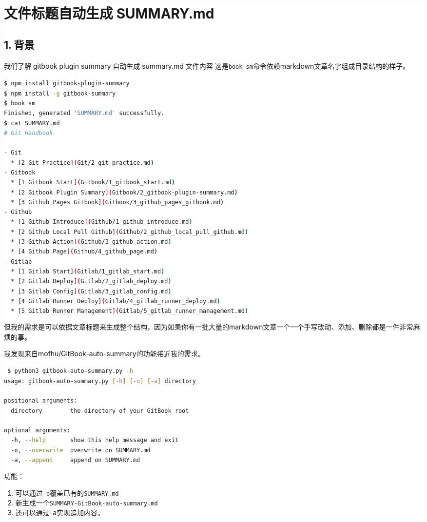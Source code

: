 #  文件标题自动生成 SUMMARY.md

##  1. 背景

我们了解 gitbook plugin summary 自动生成 summary.md 文件内容
这是`book sm`命令依赖markdown文章名字组成目录结构的样子。

```bash
$ npm install gitbook-plugin-summary
$ npm install -g gitbook-summary
$ book sm
Finished, generated 'SUMMARY.md' successfully.
$ cat SUMMARY.md 
# Git Handbook

- Git
  * [2 Git Practice](Git/2_git_practice.md)
- Gitbook
  * [1 Gitbook Start](Gitbook/1_gitbook_start.md)
  * [2 Gitbook Plugin Summary](Gitbook/2_gitbook-plugin-summary.md)
  * [3 Github Pages Gitbook](Gitbook/3_github_pages_gitbook.md)
- Github
  * [1 Github Introduce](Github/1_github_introduce.md)
  * [2 Github Local Pull Github](Github/2_github_local_pull_github.md)
  * [3 Github Action](Github/3_github_action.md)
  * [4 Github Page](Github/4_github_page.md)
- Gitlab
  * [1 Gitlab Start](Gitlab/1_gitlab_start.md)
  * [2 Gitlab Deploy](Gitlab/2_gitlab_deploy.md)
  * [3 Gitlab Config](Gitlab/3_gitlab_config.md)
  * [4 Gitlab Runner Deploy](Gitlab/4_gitlab_runner_deploy.md)
  * [5 Gitlab Runner Management](Gitlab/5_gitlab_runner_management.md)
```
但我的需求是可以依据文章标题来生成整个结构，因为如果你有一批大量的markdown文章一个一个手写改动、添加、删除都是一件非常麻烦的事。

我发现来自[mofhu/GitBook-auto-summary](https://github.com/mofhu/GitBook-auto-summary)的功能接近我的需求。

```bash
 $ python3 gitbook-auto-summary.py -h
usage: gitbook-auto-summary.py [-h] [-o] [-a] directory

positional arguments:
  directory        the directory of your GitBook root

optional arguments:
  -h, --help       show this help message and exit
  -o, --overwrite  overwrite on SUMMARY.md
  -a, --append     append on SUMMARY.md
```
功能：
1. 可以通过`-o`覆盖已有的`SUMMARY.md`
2. 新生成一个`SUMMARY-GitBook-auto-summary.md`
3. 还可以通过-a实现追加内容。
